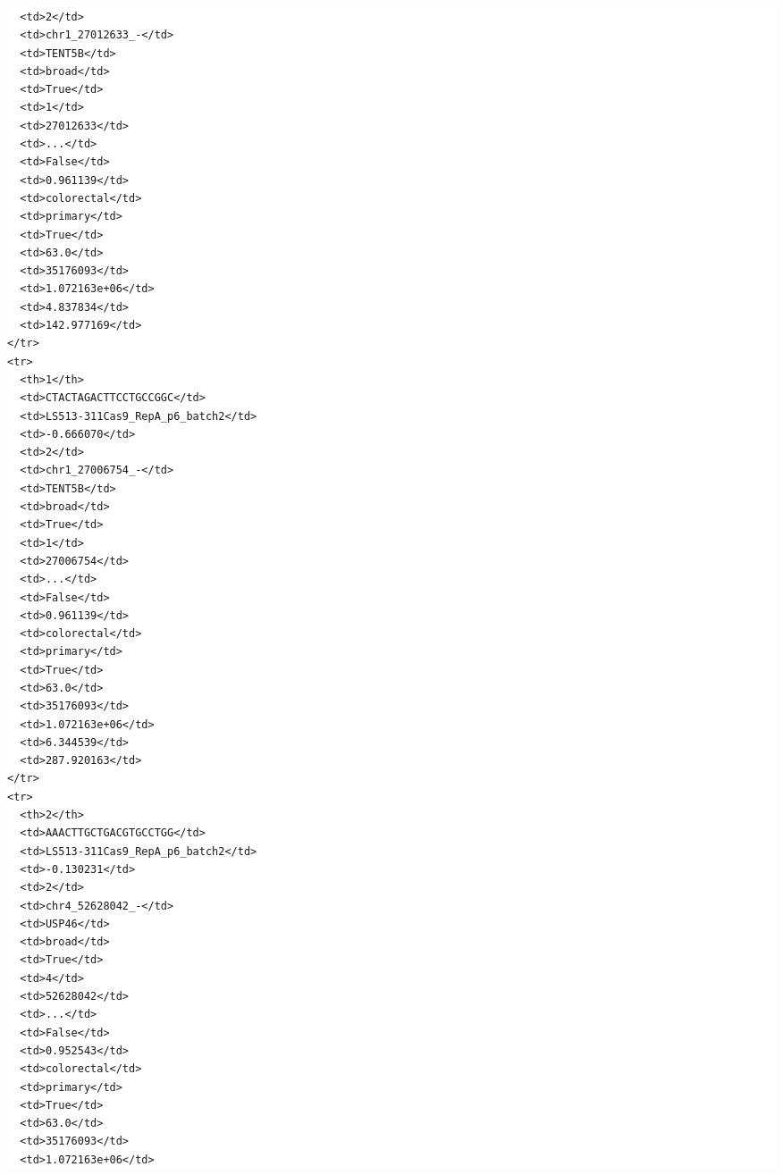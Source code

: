       <td>2</td>
      <td>chr1_27012633_-</td>
      <td>TENT5B</td>
      <td>broad</td>
      <td>True</td>
      <td>1</td>
      <td>27012633</td>
      <td>...</td>
      <td>False</td>
      <td>0.961139</td>
      <td>colorectal</td>
      <td>primary</td>
      <td>True</td>
      <td>63.0</td>
      <td>35176093</td>
      <td>1.072163e+06</td>
      <td>4.837834</td>
      <td>142.977169</td>
    </tr>
    <tr>
      <th>1</th>
      <td>CTACTAGACTTCCTGCCGGC</td>
      <td>LS513-311Cas9_RepA_p6_batch2</td>
      <td>-0.666070</td>
      <td>2</td>
      <td>chr1_27006754_-</td>
      <td>TENT5B</td>
      <td>broad</td>
      <td>True</td>
      <td>1</td>
      <td>27006754</td>
      <td>...</td>
      <td>False</td>
      <td>0.961139</td>
      <td>colorectal</td>
      <td>primary</td>
      <td>True</td>
      <td>63.0</td>
      <td>35176093</td>
      <td>1.072163e+06</td>
      <td>6.344539</td>
      <td>287.920163</td>
    </tr>
    <tr>
      <th>2</th>
      <td>AAACTTGCTGACGTGCCTGG</td>
      <td>LS513-311Cas9_RepA_p6_batch2</td>
      <td>-0.130231</td>
      <td>2</td>
      <td>chr4_52628042_-</td>
      <td>USP46</td>
      <td>broad</td>
      <td>True</td>
      <td>4</td>
      <td>52628042</td>
      <td>...</td>
      <td>False</td>
      <td>0.952543</td>
      <td>colorectal</td>
      <td>primary</td>
      <td>True</td>
      <td>63.0</td>
      <td>35176093</td>
      <td>1.072163e+06</td>